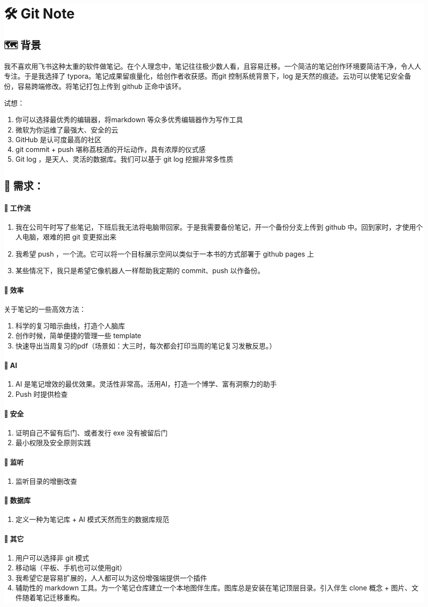 # 🛠️ Git Note

## 🗺️ 背景

我不喜欢用飞书这种太重的软件做笔记。在个人理念中，笔记往往极少数人看，且容易迁移。一个简洁的笔记创作环境要简洁干净，令人人专注。于是我选择了 typora。笔记成果留痕量化，给创作者收获感。而git 控制系统背景下，log 是天然的痕迹。云功可以使笔记安全备份，容易跨端修改。将笔记打包上传到 github 正命中该环。

试想：

1. 你可以选择最优秀的编辑器，将markdown 等众多优秀编辑器作为写作工具
2. 微软为你运维了最强大、安全的云
3. GitHub 是认可度最高的社区
4. git commit + push 堪称荔枝酒的开坛动作，具有浓厚的仪式感
5. Git log ，是天人、灵活的数据库。我们可以基于 git log 挖掘非常多性质

## 📑 需求：

#### 🔖 工作流

1. 我在公司午时写了些笔记，下班后我无法将电脑带回家。于是我需要备份笔记，开一个备份分支上传到 github 中。回到家时，才使用个人电脑，艰难的把 git 变更抠出来

2. 我希望 push ，一个流。它可以将一个目标展示空间以类似于一本书的方式部署于 github pages 上
3. 某些情况下，我只是希望它像机器人一样帮助我定期的 commit、push 以作备份。

#### 🔖 效率

关于笔记的一些高效方法：

1. 科学的复习暗示曲线，打造个人脑库
2. 创作时候，简单便捷的管理一些 template
3. 快速导出当周复习的pdf（场景如：大三时，每次都会打印当周的笔记复习发散反思。）

#### 🔖 AI

1. AI 是笔记增效的最优效果。灵活性非常高。活用AI，打造一个博学、富有洞察力的助手
1. Push 时提供检查

#### 🔖  安全

1. 证明自己不留有后门、或者发行 exe 没有被留后门
2. 最小权限及安全原则实践

#### 🔖  监听

1. 监听目录的增删改查

#### 🔖 数据库

1. 定义一种为笔记库 + AI 模式天然而生的数据库规范

#### 🔖 其它

1. 用户可以选择非 git 模式
2. 移动端（平板、手机也可以使用git）
3. 我希望它是容易扩展的，人人都可以为这份增强端提供一个插件
4. 辅助性的 markdown 工具。为一个笔记仓库建立一个本地图伴生库。图库总是安装在笔记顶层目录。引入伴生 clone 概念 + 图片、文件随着笔记迁移重构。
